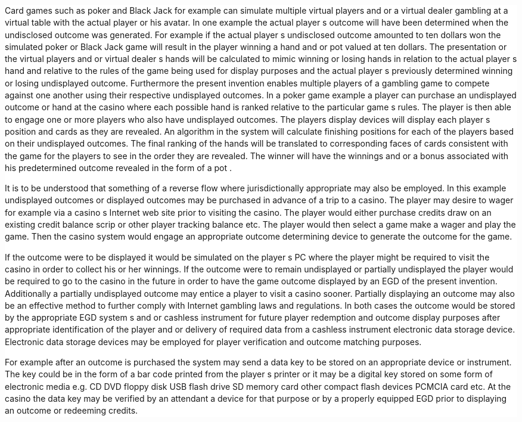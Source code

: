 Card games such as poker and Black Jack for example can simulate multiple virtual players and or a virtual dealer gambling at a virtual table with the actual player or his avatar. In one example the actual player s outcome will have been determined when the undisclosed outcome was generated. For example if the actual player s undisclosed outcome amounted to ten dollars won the simulated poker or Black Jack game will result in the player winning a hand and or pot valued at ten dollars. The presentation or the virtual players and or virtual dealer s hands will be calculated to mimic winning or losing hands in relation to the actual player s hand and relative to the rules of the game being used for display purposes and the actual player s previously determined winning or losing undisplayed outcome. Furthermore the present invention enables multiple players of a gambling game to compete against one another using their respective undisplayed outcomes. In a poker game example a player can purchase an undisplayed outcome or hand at the casino where each possible hand is ranked relative to the particular game s rules. The player is then able to engage one or more players who also have undisplayed outcomes. The players display devices will display each player s position and cards as they are revealed. An algorithm in the system will calculate finishing positions for each of the players based on their undisplayed outcomes. The final ranking of the hands will be translated to corresponding faces of cards consistent with the game for the players to see in the order they are revealed. The winner will have the winnings and or a bonus associated with his predetermined outcome revealed in the form of a pot .

It is to be understood that something of a reverse flow where jurisdictionally appropriate may also be employed. In this example undisplayed outcomes or displayed outcomes may be purchased in advance of a trip to a casino. The player may desire to wager for example via a casino s Internet web site prior to visiting the casino. The player would either purchase credits draw on an existing credit balance scrip or other player tracking balance etc. The player would then select a game make a wager and play the game. Then the casino system would engage an appropriate outcome determining device to generate the outcome for the game.

If the outcome were to be displayed it would be simulated on the player s PC where the player might be required to visit the casino in order to collect his or her winnings. If the outcome were to remain undisplayed or partially undisplayed the player would be required to go to the casino in the future in order to have the game outcome displayed by an EGD of the present invention. Additionally a partially undisplayed outcome may entice a player to visit a casino sooner. Partially displaying an outcome may also be an effective method to further comply with Internet gambling laws and regulations. In both cases the outcome would be stored by the appropriate EGD system s and or cashless instrument for future player redemption and outcome display purposes after appropriate identification of the player and or delivery of required data from a cashless instrument electronic data storage device. Electronic data storage devices may be employed for player verification and outcome matching purposes.

For example after an outcome is purchased the system may send a data key to be stored on an appropriate device or instrument. The key could be in the form of a bar code printed from the player s printer or it may be a digital key stored on some form of electronic media e.g. CD DVD floppy disk USB flash drive SD memory card other compact flash devices PCMCIA card etc. At the casino the data key may be verified by an attendant a device for that purpose or by a properly equipped EGD prior to displaying an outcome or redeeming credits.
